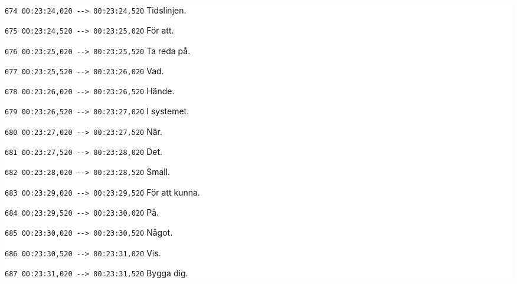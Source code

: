 

`674 00:23:24,020 --> 00:23:24,520`
Tidslinjen.



`675 00:23:24,520 --> 00:23:25,020`
För att.



`676 00:23:25,020 --> 00:23:25,520`
Ta reda på.



`677 00:23:25,520 --> 00:23:26,020`
Vad.



`678 00:23:26,020 --> 00:23:26,520`
Hände.



`679 00:23:26,520 --> 00:23:27,020`
I systemet.



`680 00:23:27,020 --> 00:23:27,520`
När.



`681 00:23:27,520 --> 00:23:28,020`
Det.



`682 00:23:28,020 --> 00:23:28,520`
Small.



`683 00:23:29,020 --> 00:23:29,520`
För att kunna.



`684 00:23:29,520 --> 00:23:30,020`
På.



`685 00:23:30,020 --> 00:23:30,520`
Något.



`686 00:23:30,520 --> 00:23:31,020`
Vis.



`687 00:23:31,020 --> 00:23:31,520`
Bygga dig.
